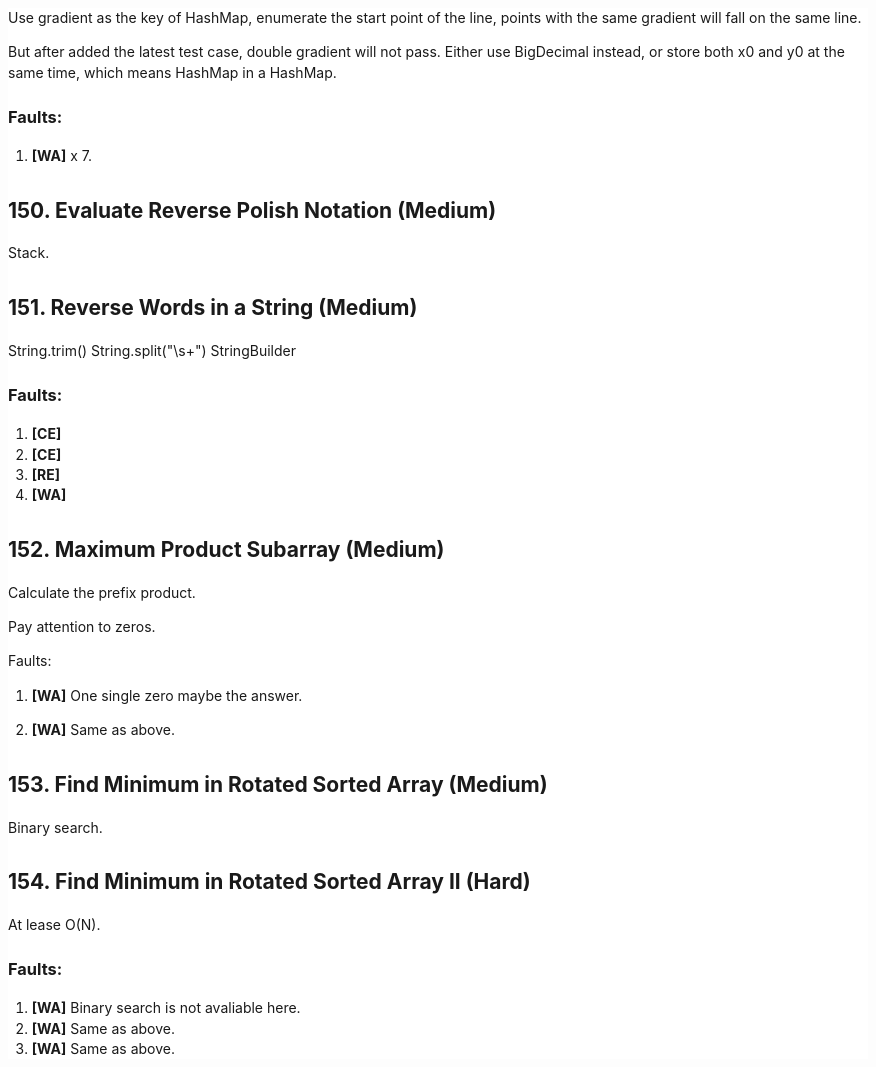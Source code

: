 Use gradient as the key of HashMap, enumerate the start point of the line, points with the same gradient will fall on the same line.

But after added the latest test case, double gradient will not pass. Either use BigDecimal instead, or store both x0 and y0 at the same time, which means HashMap in a HashMap.

### Faults:

1. **[WA]** x 7.

## 150. Evaluate Reverse Polish Notation (Medium)

Stack.

## 151. Reverse Words in a String (Medium)

String.trim()
String.split("\\s+")
StringBuilder

### Faults:

1. **[CE]**
2. **[CE]**
3. **[RE]**
4. **[WA]** 

## 152. Maximum Product Subarray (Medium)

Calculate the prefix product.

Pay attention to zeros.

Faults:

1. **[WA]** One single zero maybe the answer.

2. **[WA]** Same as above.


## 153. Find Minimum in Rotated Sorted Array (Medium)

Binary search.

## 154. Find Minimum in Rotated Sorted Array II (Hard)

At lease O(N).

### Faults:

1. **[WA]** Binary search is not avaliable here.
2. **[WA]** Same as above.
3. **[WA]** Same as above.
